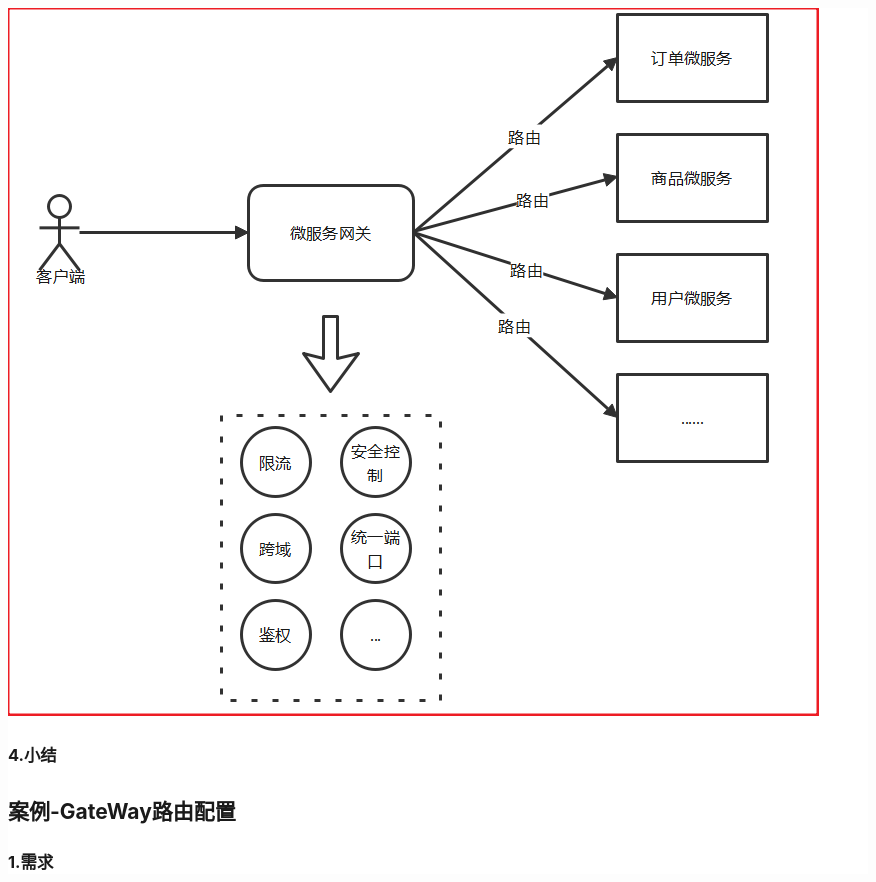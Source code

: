 ![image-20210523145943002](img/image-20210523145943002.png) 

### 4.小结



## 案例-GateWay路由配置

### 1.需求
